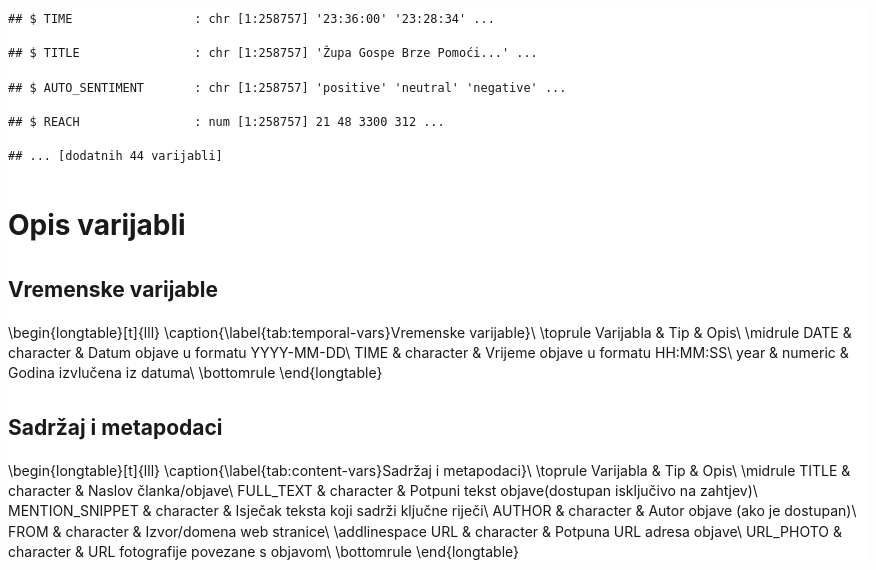 ```
## $ TIME                 : chr [1:258757] '23:36:00' '23:28:34' ...
```

```
## $ TITLE                : chr [1:258757] 'Župa Gospe Brze Pomoći...' ...
```

```
## $ AUTO_SENTIMENT       : chr [1:258757] 'positive' 'neutral' 'negative' ...
```

```
## $ REACH                : num [1:258757] 21 48 3300 312 ...
```

```
## ... [dodatnih 44 varijabli]
```

# Opis varijabli

## Vremenske varijable


\begin{longtable}[t]{lll}
\caption{\label{tab:temporal-vars}Vremenske varijable}\\
\toprule
Varijabla & Tip & Opis\\
\midrule
DATE & character & Datum objave u formatu YYYY-MM-DD\\
TIME & character & Vrijeme objave u formatu HH:MM:SS\\
year & numeric & Godina izvlučena iz datuma\\
\bottomrule
\end{longtable}

## Sadržaj i metapodaci


\begin{longtable}[t]{lll}
\caption{\label{tab:content-vars}Sadržaj i metapodaci}\\
\toprule
Varijabla & Tip & Opis\\
\midrule
TITLE & character & Naslov članka/objave\\
FULL\_TEXT & character & Potpuni tekst objave(dostupan isključivo na zahtjev)\\
MENTION\_SNIPPET & character & Isječak teksta koji sadrži ključne riječi\\
AUTHOR & character & Autor objave (ako je dostupan)\\
FROM & character & Izvor/domena web stranice\\
\addlinespace
URL & character & Potpuna URL adresa objave\\
URL\_PHOTO & character & URL fotografije povezane s objavom\\
\bottomrule
\end{longtable}
